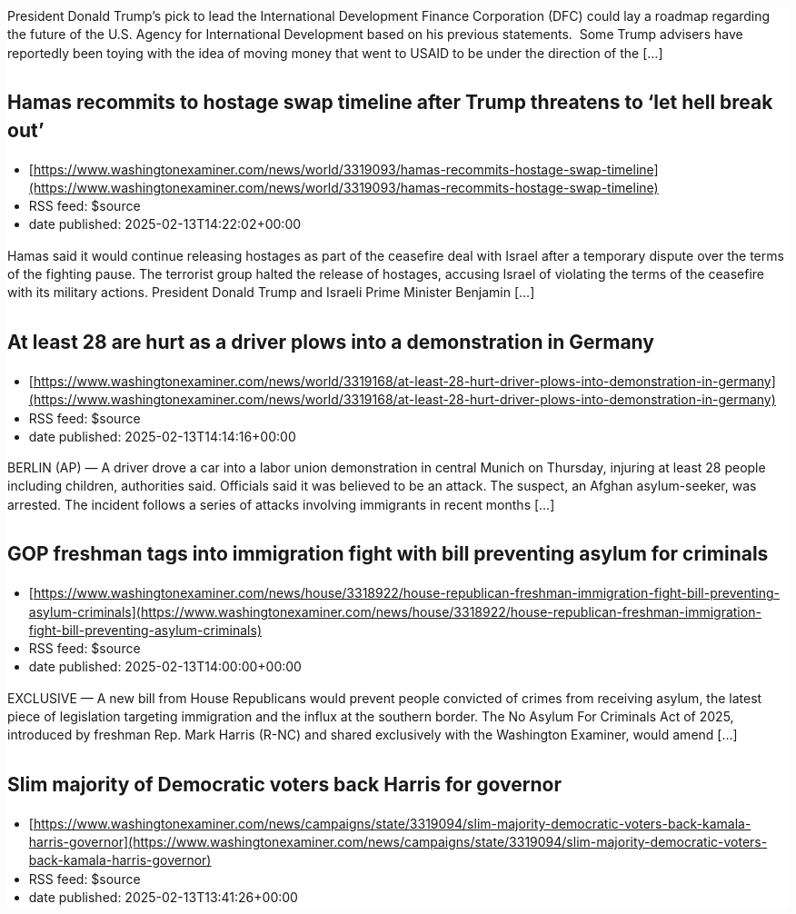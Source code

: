 President Donald Trump’s pick to lead the International Development Finance Corporation (DFC) could lay a roadmap regarding the future of the U.S. Agency for International Development based on his previous statements.  Some Trump advisers have reportedly been toying with the idea of moving money that went to USAID to be under the direction of the [&#8230;]

## Hamas recommits to hostage swap timeline after Trump threatens to ‘let hell break out’
 - [https://www.washingtonexaminer.com/news/world/3319093/hamas-recommits-hostage-swap-timeline](https://www.washingtonexaminer.com/news/world/3319093/hamas-recommits-hostage-swap-timeline)
 - RSS feed: $source
 - date published: 2025-02-13T14:22:02+00:00

Hamas said it would continue releasing hostages as part of the ceasefire deal with Israel after a temporary dispute over the terms of the fighting pause. The terrorist group halted the release of hostages, accusing Israel of violating the terms of the ceasefire with its military actions. President Donald Trump and Israeli Prime Minister Benjamin [&#8230;]

## At least 28 are hurt as a driver plows into a demonstration in Germany
 - [https://www.washingtonexaminer.com/news/world/3319168/at-least-28-hurt-driver-plows-into-demonstration-in-germany](https://www.washingtonexaminer.com/news/world/3319168/at-least-28-hurt-driver-plows-into-demonstration-in-germany)
 - RSS feed: $source
 - date published: 2025-02-13T14:14:16+00:00

BERLIN (AP) — A driver drove a car into a labor union demonstration in central Munich on Thursday, injuring at least 28 people including children, authorities said. Officials said it was believed to be an attack. The suspect, an Afghan asylum-seeker, was arrested. The incident follows a series of attacks involving immigrants in recent months [&#8230;]

## GOP freshman tags into immigration fight with bill preventing asylum for criminals
 - [https://www.washingtonexaminer.com/news/house/3318922/house-republican-freshman-immigration-fight-bill-preventing-asylum-criminals](https://www.washingtonexaminer.com/news/house/3318922/house-republican-freshman-immigration-fight-bill-preventing-asylum-criminals)
 - RSS feed: $source
 - date published: 2025-02-13T14:00:00+00:00

EXCLUSIVE — A new bill from House Republicans would prevent people convicted of crimes from receiving asylum, the latest piece of legislation targeting immigration and the influx at the southern border. The No Asylum For Criminals Act of 2025, introduced by freshman Rep. Mark Harris (R-NC) and shared exclusively with the Washington Examiner, would amend [&#8230;]

## Slim majority of Democratic voters back Harris for governor
 - [https://www.washingtonexaminer.com/news/campaigns/state/3319094/slim-majority-democratic-voters-back-kamala-harris-governor](https://www.washingtonexaminer.com/news/campaigns/state/3319094/slim-majority-democratic-voters-back-kamala-harris-governor)
 - RSS feed: $source
 - date published: 2025-02-13T13:41:26+00:00
